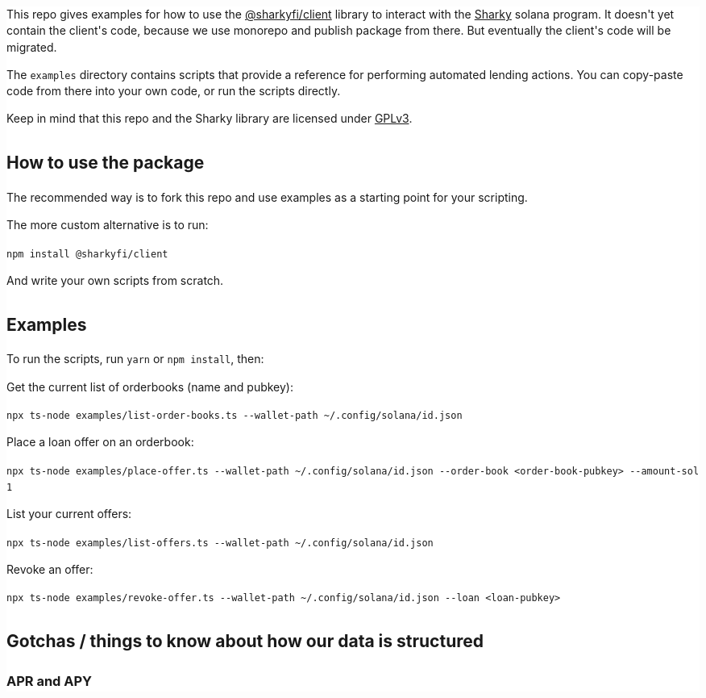 This repo gives examples for how to use the
[@sharkyfi/client](https://www.npmjs.com/package/@sharkyfi/client) library to
interact with the [Sharky](https://sharky.fi) solana program. It doesn't yet
contain the client's code, because we use monorepo and publish package from
there. But eventually the client's code will be migrated.

The `examples` directory contains scripts that provide a reference for
performing automated lending actions. You can copy-paste code from there into
your own code, or run the scripts directly.

Keep in mind that this repo and the Sharky library are licensed under
[GPLv3](https://www.gnu.org/licenses/gpl-3.0.en.html).

## How to use the package

The recommended way is to fork this repo and use examples as a starting point
for your scripting.

The more custom alternative is to run:

    
    
    npm install @sharkyfi/client
    

And write your own scripts from scratch.

## Examples

To run the scripts, run `yarn` or `npm install`, then:

Get the current list of orderbooks (name and pubkey):

    
    
    npx ts-node examples/list-order-books.ts --wallet-path ~/.config/solana/id.json

Place a loan offer on an orderbook:

    
    
    npx ts-node examples/place-offer.ts --wallet-path ~/.config/solana/id.json --order-book <order-book-pubkey> --amount-sol 1

List your current offers:

    
    
    npx ts-node examples/list-offers.ts --wallet-path ~/.config/solana/id.json

Revoke an offer:

    
    
    npx ts-node examples/revoke-offer.ts --wallet-path ~/.config/solana/id.json --loan <loan-pubkey>

## Gotchas / things to know about how our data is structured

### APR and APY
